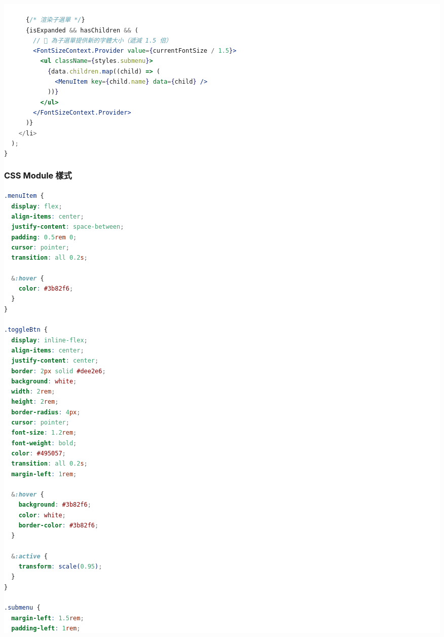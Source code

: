 ```jsx src/pages/lesson03/pages/MenuExample/MenuItem.jsx

      {/* 渲染子選單 */}
      {isExpanded && hasChildren && (
        // 🌟 為子選單提供新的字體大小（遞減 1.5 倍）
        <FontSizeContext.Provider value={currentFontSize / 1.5}>
          <ul className={styles.submenu}>
            {data.children.map((child) => (
              <MenuItem key={child.name} data={child} />
            ))}
          </ul>
        </FontSizeContext.Provider>
      )}
    </li>
  );
}
```

### CSS Module 樣式

```css src/pages/lesson03/pages/MenuExample/MenuItem.module.css
.menuItem {
  display: flex;
  align-items: center;
  justify-content: space-between;
  padding: 0.5rem 0;
  cursor: pointer;
  transition: all 0.2s;

  &:hover {
    color: #3b82f6;
  }
}

.toggleBtn {
  display: inline-flex;
  align-items: center;
  justify-content: center;
  border: 2px solid #dee2e6;
  background: white;
  width: 2rem;
  height: 2rem;
  border-radius: 4px;
  cursor: pointer;
  font-size: 1.2rem;
  font-weight: bold;
  color: #495057;
  transition: all 0.2s;
  margin-left: 1rem;

  &:hover {
    background: #3b82f6;
    color: white;
    border-color: #3b82f6;
  }

  &:active {
    transform: scale(0.95);
  }
}

.submenu {
  margin-left: 1.5rem;
  padding-left: 1rem;
```